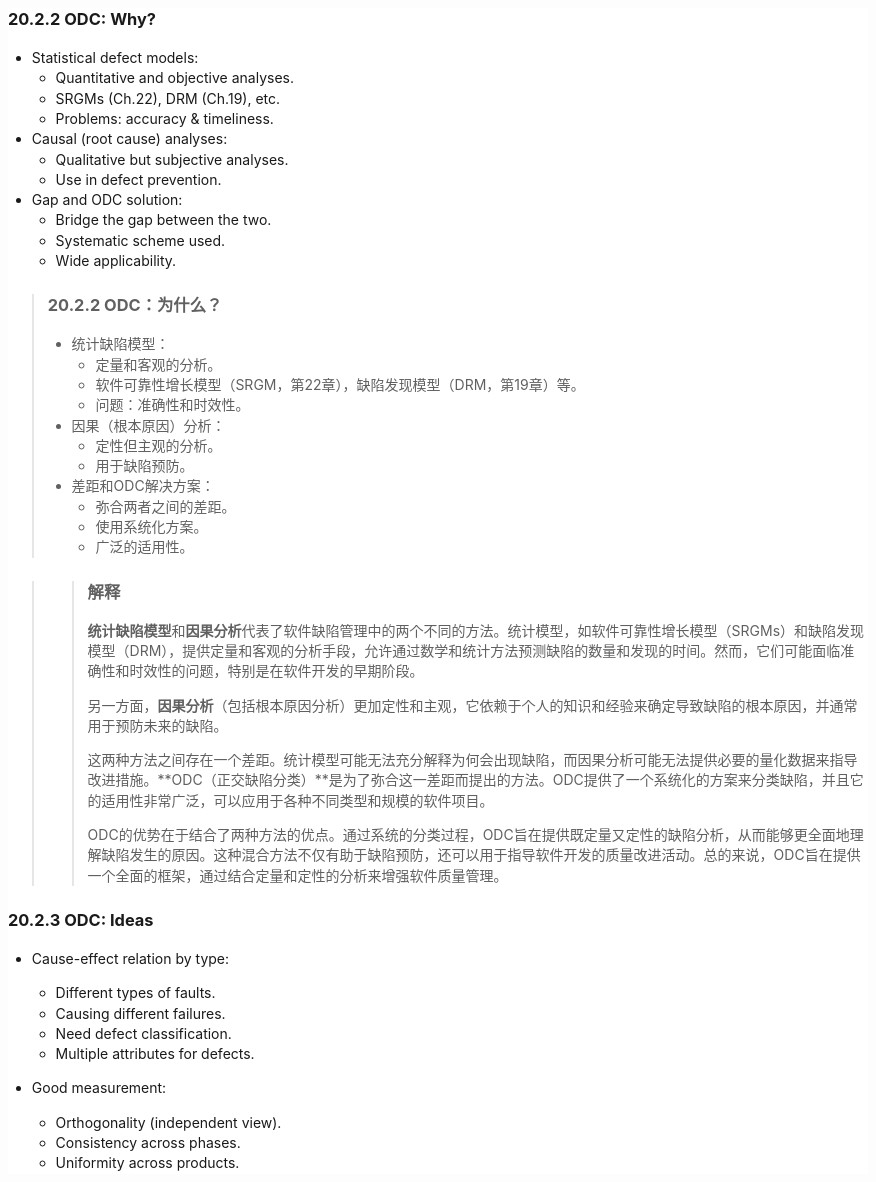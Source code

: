### 20.2.2 ODC: Why?

* Statistical defect models:
  * Quantitative and objective analyses. 
  * SRGMs (Ch.22), DRM (Ch.19), etc. 
  * Problems: accuracy & timeliness.
* Causal (root cause) analyses:
  * Qualitative but subjective analyses.
  * Use in defect prevention. 
* Gap and ODC solution:
  * Bridge the gap between the two. 
  * Systematic scheme used.
  * Wide applicability.

> ###  20.2.2 ODC：为什么？
>
> - 统计缺陷模型：
>   - 定量和客观的分析。
>   - 软件可靠性增长模型（SRGM，第22章），缺陷发现模型（DRM，第19章）等。
>   - 问题：准确性和时效性。
> - 因果（根本原因）分析：
>   - 定性但主观的分析。
>   - 用于缺陷预防。
> - 差距和ODC解决方案：
>   - 弥合两者之间的差距。
>   - 使用系统化方案。
>   - 广泛的适用性。

> > ### 解释
> >
> > **统计缺陷模型**和**因果分析**代表了软件缺陷管理中的两个不同的方法。统计模型，如软件可靠性增长模型（SRGMs）和缺陷发现模型（DRM），提供定量和客观的分析手段，允许通过数学和统计方法预测缺陷的数量和发现的时间。然而，它们可能面临准确性和时效性的问题，特别是在软件开发的早期阶段。
> >
> > 另一方面，**因果分析**（包括根本原因分析）更加定性和主观，它依赖于个人的知识和经验来确定导致缺陷的根本原因，并通常用于预防未来的缺陷。
> >
> > 这两种方法之间存在一个差距。统计模型可能无法充分解释为何会出现缺陷，而因果分析可能无法提供必要的量化数据来指导改进措施。**ODC（正交缺陷分类）**是为了弥合这一差距而提出的方法。ODC提供了一个系统化的方案来分类缺陷，并且它的适用性非常广泛，可以应用于各种不同类型和规模的软件项目。
> >
> > ODC的优势在于结合了两种方法的优点。通过系统的分类过程，ODC旨在提供既定量又定性的缺陷分析，从而能够更全面地理解缺陷发生的原因。这种混合方法不仅有助于缺陷预防，还可以用于指导软件开发的质量改进活动。总的来说，ODC旨在提供一个全面的框架，通过结合定量和定性的分析来增强软件质量管理。

### 20.2.3 ODC: Ideas

* Cause-effect relation by type:
  * Different types of faults.
  * Causing different failures.
  * Need defect classification.
  * Multiple attributes for defects.

* Good measurement:
  * Orthogonality (independent view). 
  * Consistency across phases.
  * Uniformity across products.
